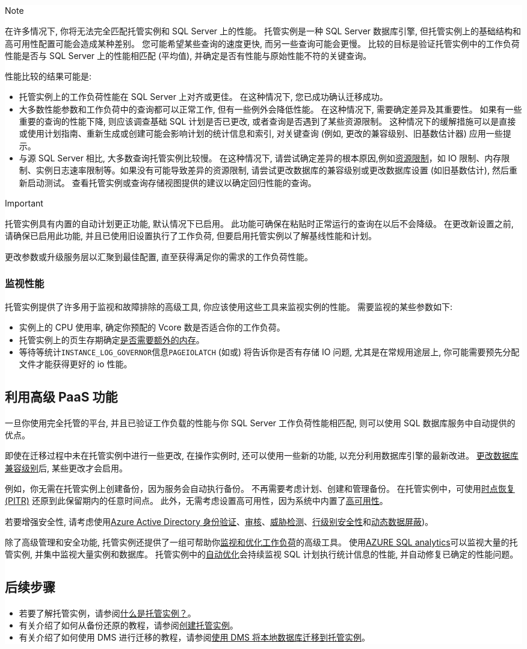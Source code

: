 > [!NOTE]
> 在许多情况下, 你将无法完全匹配托管实例和 SQL Server 上的性能。 托管实例是一种 SQL Server 数据库引擎, 但托管实例上的基础结构和高可用性配置可能会造成某种差别。 您可能希望某些查询的速度更快, 而另一些查询可能会更慢。 比较的目标是验证托管实例中的工作负荷性能是否与 SQL Server 上的性能相匹配 (平均值), 并确定是否有性能与原始性能不符的关键查询。

性能比较的结果可能是:
- 托管实例上的工作负荷性能在 SQL Server 上对齐或更佳。 在这种情况下, 您已成功确认迁移成功。
- 大多数性能参数和工作负荷中的查询都可以正常工作, 但有一些例外会降低性能。 在这种情况下, 需要确定差异及其重要性。 如果有一些重要的查询的性能下降, 则应该调查基础 SQL 计划是否已更改, 或者查询是否遇到了某些资源限制。 这种情况下的缓解措施可以是直接或使用计划指南、重新生成或创建可能会影响计划的统计信息和索引, 对关键查询 (例如, 更改的兼容级别、旧基数估计器) 应用一些提示。 
- 与源 SQL Server 相比, 大多数查询托管实例比较慢。 在这种情况下, 请尝试确定差异的根本原因,例如[资源限制]( sql-database-managed-instance-resource-limits.md#instance-level-resource-limits)，如 IO 限制、内存限制、实例日志速率限制等。如果没有可能导致差异的资源限制, 请尝试更改数据库的兼容级别或更改数据库设置 (如旧基数估计), 然后重新启动测试。 查看托管实例或查询存储视图提供的建议以确定回归性能的查询。

> [!IMPORTANT]
> 托管实例具有内置的自动计划更正功能, 默认情况下已启用。 此功能可确保在粘贴时正常运行的查询在以后不会降级。 在更改新设置之前, 请确保已启用此功能, 并且已使用旧设置执行了工作负荷, 但要启用托管实例以了解基线性能和计划。

更改参数或升级服务层以汇聚到最佳配置, 直至获得满足你的需求的工作负荷性能。

### <a name="monitor-performance"></a>监视性能

托管实例提供了许多用于监视和故障排除的高级工具, 你应该使用这些工具来监视实例的性能。 需要监视的某些参数如下:
- 实例上的 CPU 使用率, 确定你预配的 Vcore 数是否适合你的工作负荷。
- 托管实例上的页生存期确定[是否需要额外的内存](https://techcommunity.microsoft.com/t5/Azure-SQL-Database/Do-you-need-more-memory-on-Azure-SQL-Managed-Instance/ba-p/563444)。
- 等待等统计`INSTANCE_LOG_GOVERNOR`信息`PAGEIOLATCH` (如或) 将告诉你是否有存储 IO 问题, 尤其是在常规用途层上, 你可能需要预先分配文件才能获得更好的 io 性能。

## <a name="leverage-advanced-paas-features"></a>利用高级 PaaS 功能

一旦你使用完全托管的平台, 并且已验证工作负载的性能与你 SQL Server 工作负荷性能相匹配, 则可以使用 SQL 数据库服务中自动提供的优点。 

即使在迁移过程中未在托管实例中进行一些更改, 在操作实例时, 还可以使用一些新的功能, 以充分利用数据库引擎的最新改进。 [更改数据库兼容级别](https://docs.microsoft.com/sql/relational-databases/databases/view-or-change-the-compatibility-level-of-a-database)后, 某些更改才会启用。


例如，你无需在托管实例上创建备份，因为服务会自动执行备份。 不再需要考虑计划、创建和管理备份。 在托管实例中，可使用[时点恢复 (PITR)](sql-database-recovery-using-backups.md#point-in-time-restore) 还原到此保留期内的任意时间点。 此外，无需考虑设置高可用性，因为系统中内置了[高可用性](sql-database-high-availability.md)。

若要增强安全性, 请考虑使用[Azure Active Directory 身份验证](sql-database-security-overview.md)、[审核](sql-database-managed-instance-auditing.md)、[威胁检测](sql-database-advanced-data-security.md)、[行级别安全性](https://docs.microsoft.com/sql/relational-databases/security/row-level-security)和[动态数据屏蔽](https://docs.microsoft.com/sql/relational-databases/security/dynamic-data-masking))。

除了高级管理和安全功能, 托管实例还提供了一组可帮助你[监视和优化工作负荷](sql-database-monitor-tune-overview.md)的高级工具。 使用[AZURE SQL analytics](https://docs.microsoft.com/azure/azure-monitor/insights/azure-sql)可以监视大量的托管实例, 并集中监视大量实例和数据库。 托管实例中的[自动优化](https://docs.microsoft.com/sql/relational-databases/automatic-tuning/automatic-tuning#automatic-plan-correction)会持续监视 SQL 计划执行统计信息的性能, 并自动修复已确定的性能问题。

## <a name="next-steps"></a>后续步骤

- 若要了解托管实例，请参阅[什么是托管实例？](sql-database-managed-instance.md)。
- 有关介绍了如何从备份还原的教程，请参阅[创建托管实例](sql-database-managed-instance-get-started.md)。
- 有关介绍了如何使用 DMS 进行迁移的教程，请参阅[使用 DMS 将本地数据库迁移到托管实例](../dms/tutorial-sql-server-to-managed-instance.md)。  

